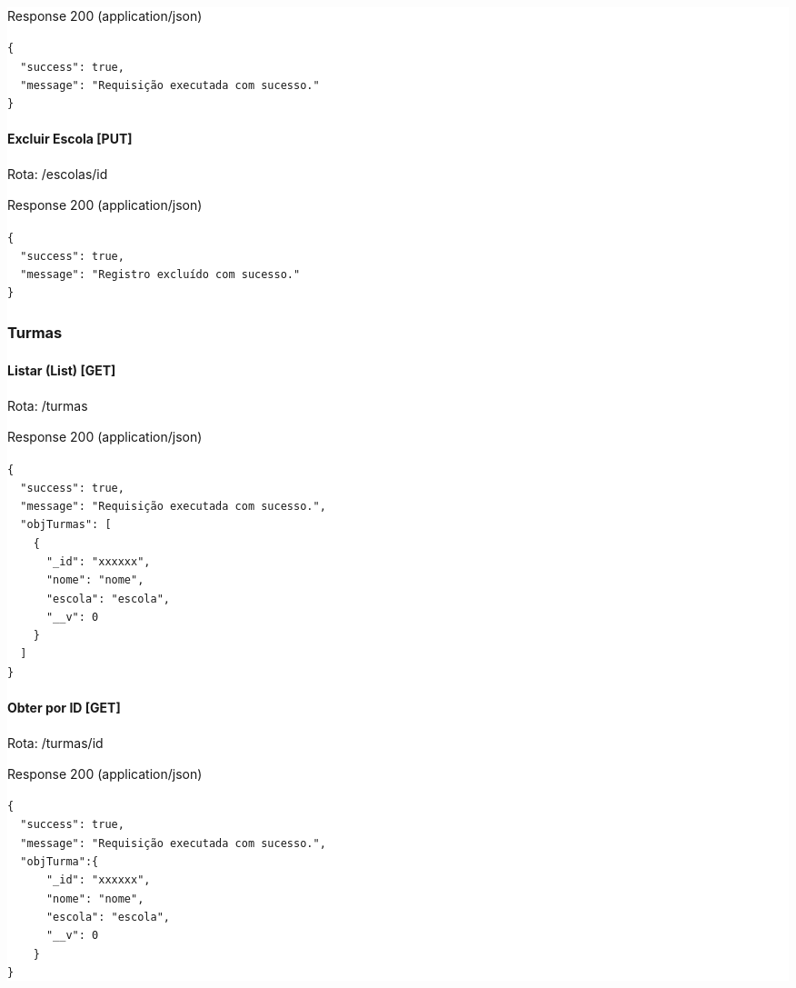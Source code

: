 Response 200 (application/json)

```
{
  "success": true,
  "message": "Requisição executada com sucesso."
}
```

#### Excluir Escola [PUT]

Rota: /escolas/id

Response 200 (application/json)

```
{
  "success": true,
  "message": "Registro excluído com sucesso."
}
```


### Turmas

#### Listar (List) [GET]

Rota: /turmas

Response 200 (application/json)

```
{
  "success": true,
  "message": "Requisição executada com sucesso.",
  "objTurmas": [
    {
      "_id": "xxxxxx",
      "nome": "nome",
      "escola": "escola",
      "__v": 0
    }
  ]
}
```

#### Obter por ID [GET]

Rota: /turmas/id

Response 200 (application/json)

```
{
  "success": true,
  "message": "Requisição executada com sucesso.",
  "objTurma":{
      "_id": "xxxxxx",
      "nome": "nome",
      "escola": "escola",
      "__v": 0
    }
}
```
